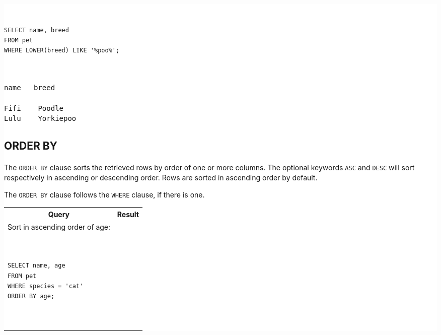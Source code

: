 <pre>
<code>

SELECT name, breed
FROM pet
WHERE LOWER(breed) LIKE '%poo%';

</code>
</pre>

</td>
<td>

<pre>
name   breed

Fifi    Poodle
Lulu    Yorkiepoo
</pre>

</td>
</tr>

</table>



## ORDER BY

The `ORDER BY` clause sorts the retrieved rows by order of one or more columns.
The optional keywords `ASC` and `DESC` will sort respectively
in ascending or descending order.  Rows are sorted in ascending order by default.

The `ORDER BY` clause follows the `WHERE` clause, if there is one.

<table>
<tr>
<th>
Query
</th>
<th>
Result
</th>
</tr>

<tr>
<td>
Sort in ascending order of age:

<pre>
<code>

SELECT name, age
FROM pet
WHERE species = 'cat'
ORDER BY age;

</code>
</pre>
